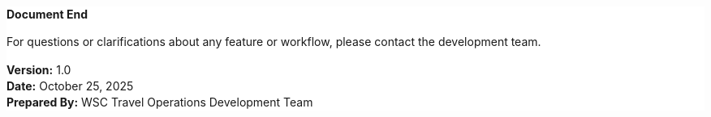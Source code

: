 
**Document End**

For questions or clarifications about any feature or workflow, please contact the development team.

**Version:** 1.0  
**Date:** October 25, 2025  
**Prepared By:** WSC Travel Operations Development Team

